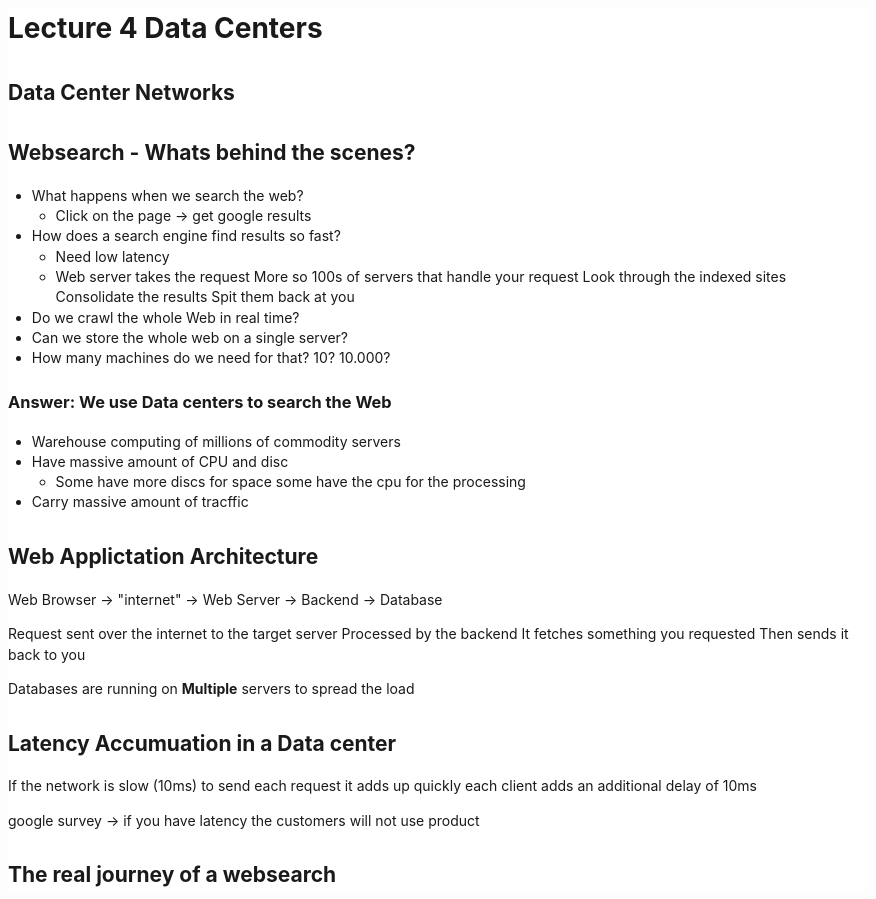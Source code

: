 # Lecture 4 Data Centers

## Data Center Networks

## Websearch - Whats behind the scenes?

* What happens when we search the web?
  * Click on the page -> get google results
* How does a search engine find results so fast?
  * Need low latency
  * Web server takes the request
    More so 100s of servers that handle your request
    Look through the indexed sites
    Consolidate the results
    Spit them back at you
* Do we crawl the whole Web in real time?
* Can we store the whole web on a single server?
* How many machines do we need for that? 10? 10.000?

### Answer: We use Data centers to search the Web

* Warehouse computing of millions of commodity servers
* Have massive amount of CPU and disc
  * Some have more discs for space some have the cpu for the processing
* Carry massive amount of tracffic

## Web Applictation Architecture

Web Browser -> "internet" -> Web Server -> Backend -> Database

Request sent over the internet to the target server
Processed by the backend
It fetches something you requested
Then sends it back to you

Databases are running on **Multiple** servers to spread the load

## Latency Accumuation in a Data center

If the network is slow (10ms) to send each request it adds up quickly
each client adds an additional delay of 10ms

google survey -> if you have latency the customers will not use product

## The real journey of a websearch

